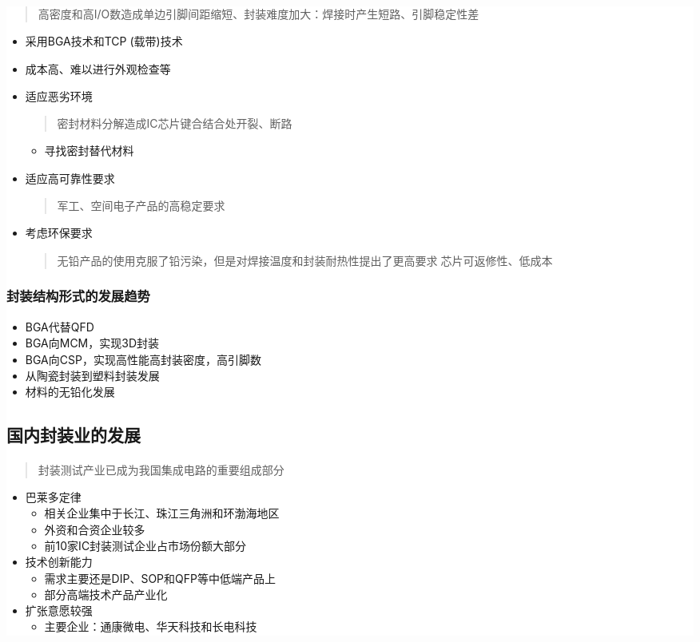   > 高密度和高I/O数造成单边引脚间距缩短、封装难度加大：焊接时产生短路、引脚稳定性差

  - 采用BGA技术和TCP (载带)技术
  - 成本高、难以进行外观检查等

- 适应恶劣环境

  > 密封材料分解造成IC芯片键合结合处开裂、断路

  - 寻找密封替代材料

- 适应高可靠性要求

  > 军工、空间电子产品的高稳定要求

- 考虑环保要求

  > 无铅产品的使用克服了铅污染，但是对焊接温度和封装耐热性提出了更高要求
  > 芯片可返修性、低成本

### 封装结构形式的发展趋势

- BGA代替QFD
- BGA向MCM，实现3D封装
- BGA向CSP，实现高性能高封装密度，高引脚数
- 从陶瓷封装到塑料封装发展
- 材料的无铅化发展

## **国内封装业的发展**

> 封装测试产业已成为我国集成电路的重要组成部分

- 巴莱多定律
  - 相关企业集中于长江、珠江三角洲和环渤海地区
  - 外资和合资企业较多
  - 前10家IC封装测试企业占市场份额大部分
- 技术创新能力
  - 需求主要还是DIP、SOP和QFP等中低端产品上
  - 部分高端技术产品产业化
- 扩张意愿较强
  - 主要企业：通康微电、华天科技和长电科技
